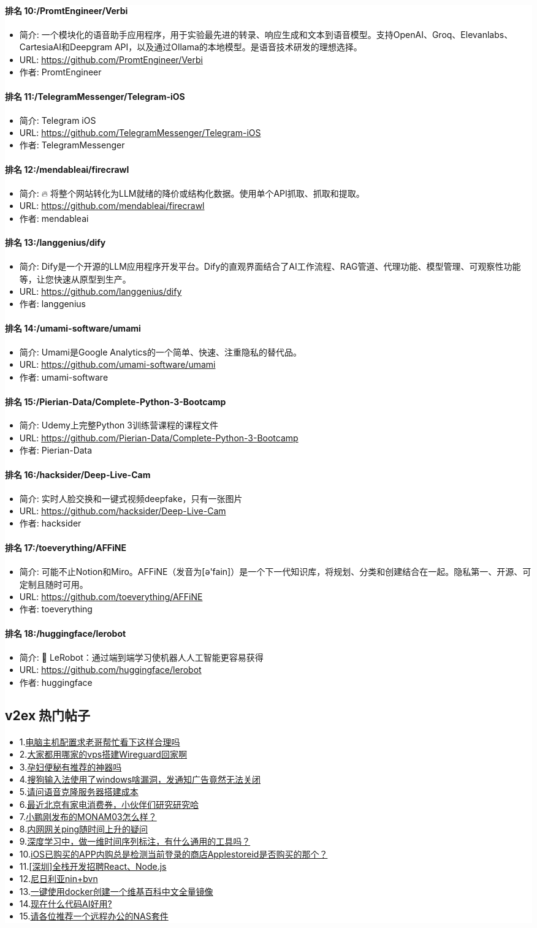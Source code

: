 #### 排名 10:/PromtEngineer/Verbi
- 简介: 一个模块化的语音助手应用程序，用于实验最先进的转录、响应生成和文本到语音模型。支持OpenAI、Groq、Elevanlabs、CartesiaAI和Deepgram API，以及通过Ollama的本地模型。是语音技术研发的理想选择。
- URL: https://github.com/PromtEngineer/Verbi
- 作者: PromtEngineer 

#### 排名 11:/TelegramMessenger/Telegram-iOS
- 简介: Telegram iOS
- URL: https://github.com/TelegramMessenger/Telegram-iOS
- 作者: TelegramMessenger 

#### 排名 12:/mendableai/firecrawl
- 简介: 🔥 将整个网站转化为LLM就绪的降价或结构化数据。使用单个API抓取、抓取和提取。
- URL: https://github.com/mendableai/firecrawl
- 作者: mendableai 

#### 排名 13:/langgenius/dify
- 简介: Dify是一个开源的LLM应用程序开发平台。Dify的直观界面结合了AI工作流程、RAG管道、代理功能、模型管理、可观察性功能等，让您快速从原型到生产。
- URL: https://github.com/langgenius/dify
- 作者: langgenius 

#### 排名 14:/umami-software/umami
- 简介: Umami是Google Analytics的一个简单、快速、注重隐私的替代品。
- URL: https://github.com/umami-software/umami
- 作者: umami-software 

#### 排名 15:/Pierian-Data/Complete-Python-3-Bootcamp
- 简介: Udemy上完整Python 3训练营课程的课程文件
- URL: https://github.com/Pierian-Data/Complete-Python-3-Bootcamp
- 作者: Pierian-Data 

#### 排名 16:/hacksider/Deep-Live-Cam
- 简介: 实时人脸交换和一键式视频deepfake，只有一张图片
- URL: https://github.com/hacksider/Deep-Live-Cam
- 作者: hacksider 

#### 排名 17:/toeverything/AFFiNE
- 简介: 可能不止Notion和Miro。AFFiNE（发音为[ə'fain]）是一个下一代知识库，将规划、分类和创建结合在一起。隐私第一、开源、可定制且随时可用。
- URL: https://github.com/toeverything/AFFiNE
- 作者: toeverything 

#### 排名 18:/huggingface/lerobot
- 简介: 🤗 LeRobot：通过端到端学习使机器人人工智能更容易获得
- URL: https://github.com/huggingface/lerobot
- 作者: huggingface 

## v2ex 热门帖子

- 1.[电脑主机配置求老哥帮忙看下这样合理吗](https://www.v2ex.com/t/1068312#reply31)
- 2.[大家都用哪家的vps搭建Wireguard回家啊](https://www.v2ex.com/t/1068313#reply20)
- 3.[孕妇便秘有推荐的神器吗](https://www.v2ex.com/t/1068318#reply18)
- 4.[搜狗输入法使用了windows啥漏洞，发通知广告竟然无法关闭](https://www.v2ex.com/t/1068320#reply8)
- 5.[请问语音克隆服务器搭建成本](https://www.v2ex.com/t/1068317#reply7)
- 6.[最近北京有家电消费券，小伙伴们研究研究哈](https://www.v2ex.com/t/1068321#reply5)
- 7.[小鹏刚发布的MONAM03怎么样？](https://www.v2ex.com/t/1068323#reply5)
- 8.[内网网关ping随时间上升的疑问](https://www.v2ex.com/t/1068316#reply4)
- 9.[深度学习中，做一维时间序列标注，有什么通用的工具吗？](https://www.v2ex.com/t/1068315#reply2)
- 10.[iOS已购买的APP内购总是检测当前登录的商店Applestoreid是否购买的那个？](https://www.v2ex.com/t/1068319#reply2)
- 11.[[深圳]全栈开发招聘React、Node.js](https://www.v2ex.com/t/1068322#reply2)
- 12.[尼日利亚nin+bvn](https://www.v2ex.com/t/1068324#reply1)
- 13.[一键使用docker创建一个维基百科中文全量镜像](https://www.v2ex.com/t/1068314#reply0)
- 14.[现在什么代码AI好用?](https://www.v2ex.com/t/1068325#reply0)
- 15.[请各位推荐一个远程办公的NAS套件](https://www.v2ex.com/t/1068326#reply0)